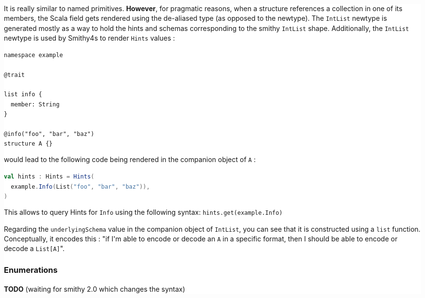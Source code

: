 It is really similar to named primitives. **However**, for pragmatic reasons, when a structure references a collection in one of its members, the Scala field gets rendered using the de-aliased type (as opposed to the newtype). The `IntList` newtype is generated mostly as a way to hold the hints and schemas
corresponding to the smithy `IntList` shape. Additionally, the `IntList` newtype is used by Smithy4s to render `Hints` values :

```
namespace example

@trait

list info {
  member: String
}

@info("foo", "bar", "baz")
structure A {}
```

would lead to the following code being rendered in the companion object of `A` :

```scala
val hints : Hints = Hints(
  example.Info(List("foo", "bar", "baz")),
)
```

This allows to query Hints for `Info` using the following syntax: `hints.get(example.Info)`

Regarding the `underlyingSchema` value in the companion object of `IntList`, you can see that it is constructed using a `list` function. Conceptually, it encodes this : "if I'm able to encode or decode an `A` in a specific format, then I should be able to encode or decode a `List[A]`".

### Enumerations

**TODO** (waiting for smithy 2.0 which changes the syntax)
